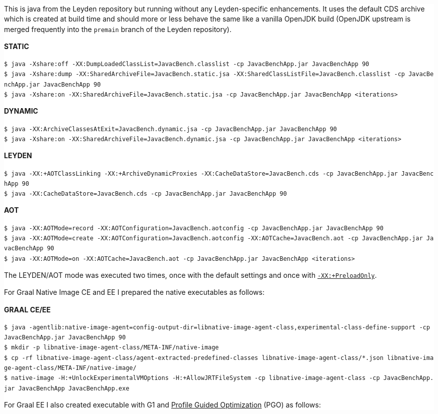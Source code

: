 This is java from the Leyden repository but running without any Leyden-specific enhancements. It uses the default CDS archive which is created at build time and should more or less behave the same like a vanilla OpenJDK build (OpenJDK upstream is merged frequently into the `premain` branch of the Leyden repository).

**STATIC**
```
$ java -Xshare:off -XX:DumpLoadedClassList=JavacBench.classlist -cp JavacBenchApp.jar JavacBenchApp 90
$ java -Xshare:dump -XX:SharedArchiveFile=JavacBench.static.jsa -XX:SharedClassListFile=JavacBench.classlist -cp JavacBenchApp.jar JavacBenchApp 90
$ java -Xshare:on -XX:SharedArchiveFile=JavacBench.static.jsa -cp JavacBenchApp.jar JavacBenchApp <iterations>
```

**DYNAMIC**
```
$ java -XX:ArchiveClassesAtExit=JavacBench.dynamic.jsa -cp JavacBenchApp.jar JavacBenchApp 90
$ java -Xshare:on -XX:SharedArchiveFile=JavacBench.dynamic.jsa -cp JavacBenchApp.jar JavacBenchApp <iterations>
```

**LEYDEN**
```
$ java -XX:+AOTClassLinking -XX:+ArchiveDynamicProxies -XX:CacheDataStore=JavacBench.cds -cp JavacBenchApp.jar JavacBenchApp 90
$ java -XX:CacheDataStore=JavacBench.cds -cp JavacBenchApp.jar JavacBenchApp 90
```

**AOT**
```
$ java -XX:AOTMode=record -XX:AOTConfiguration=JavacBench.aotconfig -cp JavacBenchApp.jar JavacBenchApp 90
$ java -XX:AOTMode=create -XX:AOTConfiguration=JavacBench.aotconfig -XX:AOTCache=JavacBench.aot -cp JavacBenchApp.jar JavacBenchApp 90
$ java -XX:AOTMode=on -XX:AOTCache=JavacBench.aot -cp JavacBenchApp.jar JavacBenchApp <iterations>
```

The LEYDEN/AOT mode was executed two times, once with the default settings and once with [`-XX:+PreloadOnly`](https://github.com/openjdk/leyden/pull/44).

For Graal Native Image CE and EE I prepared the native executables as follows:

**GRAAL CE/EE**
```
$ java -agentlib:native-image-agent=config-output-dir=libnative-image-agent-class,experimental-class-define-support -cp JavacBenchApp.jar JavacBenchApp 90
$ mkdir -p libnative-image-agent-class/META-INF/native-image
$ cp -rf libnative-image-agent-class/agent-extracted-predefined-classes libnative-image-agent-class/*.json libnative-image-agent-class/META-INF/native-image/
$ native-image -H:+UnlockExperimentalVMOptions -H:+AllowJRTFileSystem -cp libnative-image-agent-class -cp JavacBenchApp.jar JavacBenchApp JavacBenchApp.exe
```

For Graal EE I also created executable with G1 and [Profile Guided Optimization](https://www.graalvm.org/latest/reference-manual/native-image/guides/optimize-native-executable-with-pgo/) (PGO) as follows:
